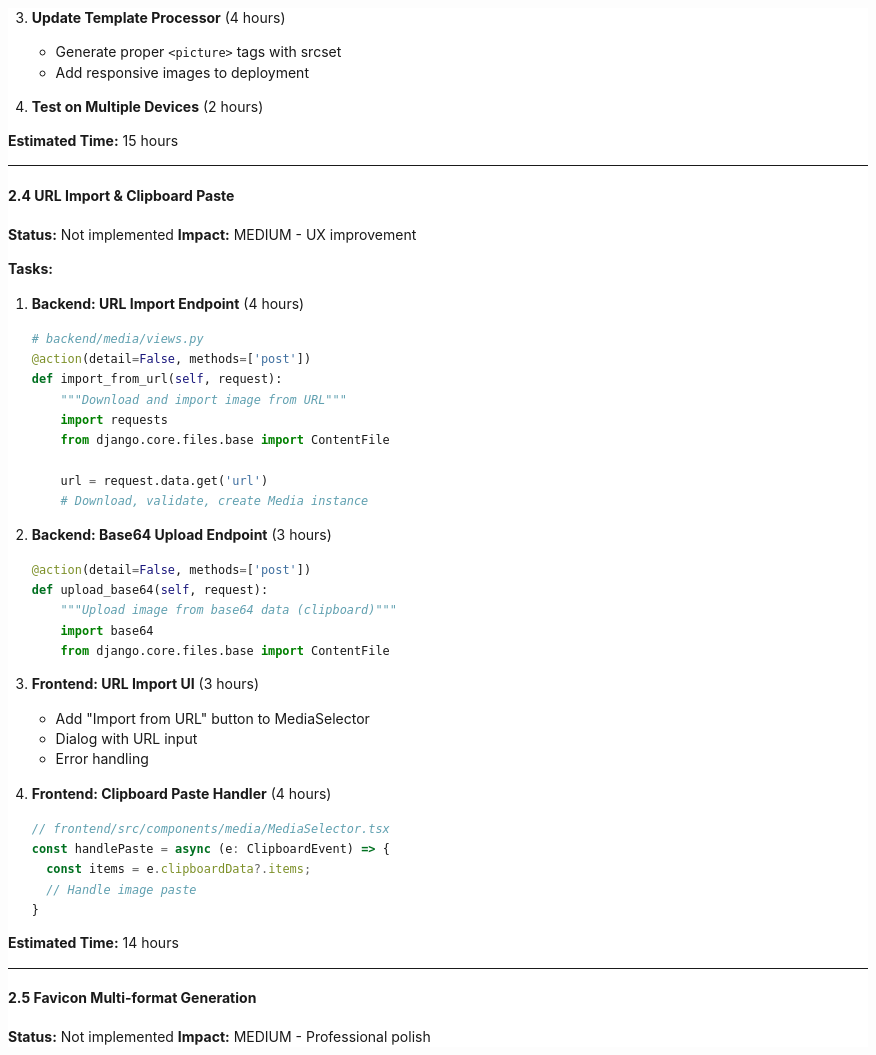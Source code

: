 3. **Update Template Processor** (4 hours)
   - Generate proper `<picture>` tags with srcset
   - Add responsive images to deployment

4. **Test on Multiple Devices** (2 hours)

**Estimated Time:** 15 hours

---

#### 2.4 URL Import & Clipboard Paste
**Status:** Not implemented
**Impact:** MEDIUM - UX improvement

**Tasks:**

1. **Backend: URL Import Endpoint** (4 hours)
   ```python
   # backend/media/views.py
   @action(detail=False, methods=['post'])
   def import_from_url(self, request):
       """Download and import image from URL"""
       import requests
       from django.core.files.base import ContentFile
       
       url = request.data.get('url')
       # Download, validate, create Media instance
   ```

2. **Backend: Base64 Upload Endpoint** (3 hours)
   ```python
   @action(detail=False, methods=['post'])
   def upload_base64(self, request):
       """Upload image from base64 data (clipboard)"""
       import base64
       from django.core.files.base import ContentFile
   ```

3. **Frontend: URL Import UI** (3 hours)
   - Add "Import from URL" button to MediaSelector
   - Dialog with URL input
   - Error handling

4. **Frontend: Clipboard Paste Handler** (4 hours)
   ```typescript
   // frontend/src/components/media/MediaSelector.tsx
   const handlePaste = async (e: ClipboardEvent) => {
     const items = e.clipboardData?.items;
     // Handle image paste
   }
   ```

**Estimated Time:** 14 hours

---

#### 2.5 Favicon Multi-format Generation
**Status:** Not implemented
**Impact:** MEDIUM - Professional polish
